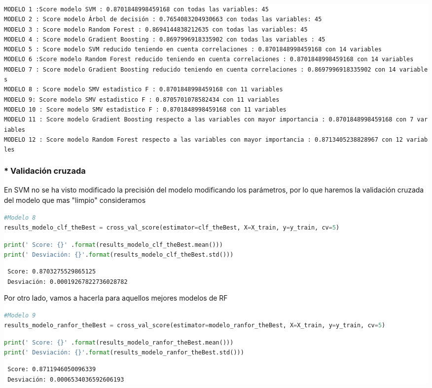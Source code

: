     MODELO 1 :Score modelo SVM : 0.8701848998459168 con todas las variables: 45
    MODELO 2 : Score modelo Árbol de decisión : 0.7654083204930663 con todas las variables: 45
    MODELO 3 : Score modelo Random Forest : 0.8694144838212635 con todas las variables: 45
    MODELO 4 : Score modelo Gradient Boosting : 0.8697996918335902 con todas las variables : 45 
    MODELO 5 : Score modelo SVM reducido teniendo en cuenta correlaciones : 0.8701848998459168 con 14 variables
    MODELO 6 :Score modelo Random Forest reducido teniendo en cuenta correlaciones : 0.8701848998459168 con 14 variables
    MODELO 7 : Score modelo Gradient Boosting reducido teniendo en cuenta correlaciones : 0.8697996918335902 con 14 variables
    MODELO 8 : Score modelo SMV estadistico F : 0.8701848998459168 con 11 variables
    MODELO 9: Score modelo SMV estadistico F : 0.8705701078582434 con 11 variables
    MODELO 10 : Score modelo SMV estadistico F : 0.8701848998459168 con 11 variables
    MODELO 11 : Score modelo Gradient Boosting respecto a las variables con mayor importancia : 0.8701848998459168 con 7 variables
    MODELO 12 : Score modelo Random Forest respecto a las variables con mayor importancia : 0.8713405238828967 con 12 variables
    

### * Validación cruzada

En SVM no se ha visto modificado la precisión del modelo modificando los parámetros, por lo que haremos la validación cruzada del modelo que mas "limpio" consideramos


```python
#Modelo 8
results_modelo_clf_theBest = cross_val_score(estimator=clf_theBest, X=X_train, y=y_train, cv=5)
```


```python
print(' Score: {}' .format(results_modelo_clf_theBest.mean()))
print(' Desviación: {}'.format(results_modelo_clf_theBest.std()))
```

     Score: 0.8703275529865125
     Desviación: 0.00019267822736028782
    

Por otro lado, vamos a hacerla para aquellos mejores modelos de RF


```python
#Modelo 9
results_modelo_ranfor_theBest = cross_val_score(estimator=modelo_ranfor_theBest, X=X_train, y=y_train, cv=5)
```


```python
print(' Score: {}' .format(results_modelo_ranfor_theBest.mean()))
print(' Desviación: {}'.format(results_modelo_ranfor_theBest.std()))
```

     Score: 0.8711946050096339
     Desviación: 0.0006534036592606193
    

